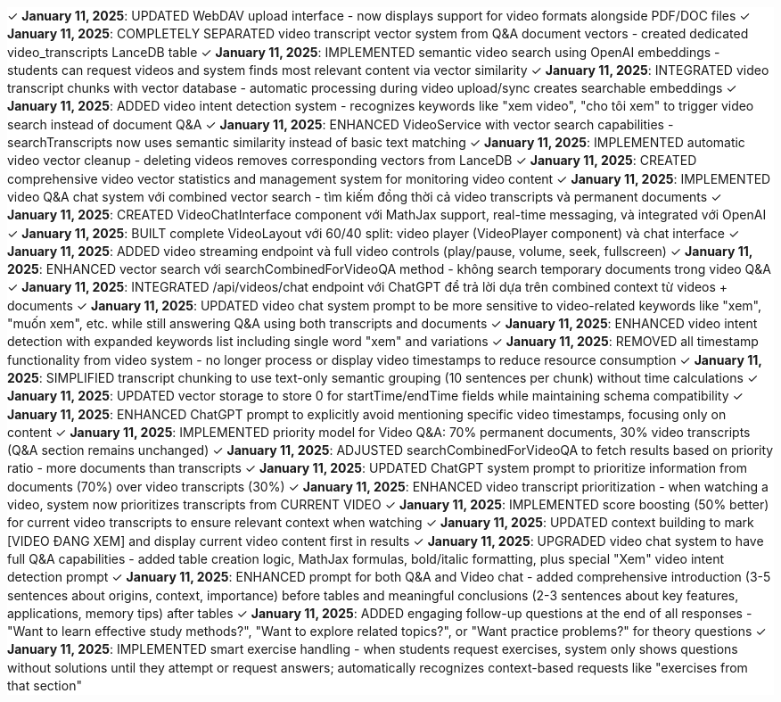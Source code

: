 ✓ **January 11, 2025**: UPDATED WebDAV upload interface - now displays support for video formats alongside PDF/DOC files
✓ **January 11, 2025**: COMPLETELY SEPARATED video transcript vector system from Q&A document vectors - created dedicated video_transcripts LanceDB table
✓ **January 11, 2025**: IMPLEMENTED semantic video search using OpenAI embeddings - students can request videos and system finds most relevant content via vector similarity
✓ **January 11, 2025**: INTEGRATED video transcript chunks with vector database - automatic processing during video upload/sync creates searchable embeddings
✓ **January 11, 2025**: ADDED video intent detection system - recognizes keywords like "xem video", "cho tôi xem" to trigger video search instead of document Q&A
✓ **January 11, 2025**: ENHANCED VideoService with vector search capabilities - searchTranscripts now uses semantic similarity instead of basic text matching
✓ **January 11, 2025**: IMPLEMENTED automatic video vector cleanup - deleting videos removes corresponding vectors from LanceDB
✓ **January 11, 2025**: CREATED comprehensive video vector statistics and management system for monitoring video content
✓ **January 11, 2025**: IMPLEMENTED video Q&A chat system với combined vector search - tìm kiếm đồng thời cả video transcripts và permanent documents
✓ **January 11, 2025**: CREATED VideoChatInterface component với MathJax support, real-time messaging, và integrated với OpenAI
✓ **January 11, 2025**: BUILT complete VideoLayout với 60/40 split: video player (VideoPlayer component) và chat interface
✓ **January 11, 2025**: ADDED video streaming endpoint và full video controls (play/pause, volume, seek, fullscreen)
✓ **January 11, 2025**: ENHANCED vector search với searchCombinedForVideoQA method - không search temporary documents trong video Q&A
✓ **January 11, 2025**: INTEGRATED /api/videos/chat endpoint với ChatGPT để trả lời dựa trên combined context từ videos + documents
✓ **January 11, 2025**: UPDATED video chat system prompt to be more sensitive to video-related keywords like "xem", "muốn xem", etc. while still answering Q&A using both transcripts and documents
✓ **January 11, 2025**: ENHANCED video intent detection with expanded keywords list including single word "xem" and variations
✓ **January 11, 2025**: REMOVED all timestamp functionality from video system - no longer process or display video timestamps to reduce resource consumption
✓ **January 11, 2025**: SIMPLIFIED transcript chunking to use text-only semantic grouping (10 sentences per chunk) without time calculations
✓ **January 11, 2025**: UPDATED vector storage to store 0 for startTime/endTime fields while maintaining schema compatibility
✓ **January 11, 2025**: ENHANCED ChatGPT prompt to explicitly avoid mentioning specific video timestamps, focusing only on content
✓ **January 11, 2025**: IMPLEMENTED priority model for Video Q&A: 70% permanent documents, 30% video transcripts (Q&A section remains unchanged)
✓ **January 11, 2025**: ADJUSTED searchCombinedForVideoQA to fetch results based on priority ratio - more documents than transcripts
✓ **January 11, 2025**: UPDATED ChatGPT system prompt to prioritize information from documents (70%) over video transcripts (30%)
✓ **January 11, 2025**: ENHANCED video transcript prioritization - when watching a video, system now prioritizes transcripts from CURRENT VIDEO
✓ **January 11, 2025**: IMPLEMENTED score boosting (50% better) for current video transcripts to ensure relevant context when watching
✓ **January 11, 2025**: UPDATED context building to mark [VIDEO ĐANG XEM] and display current video content first in results
✓ **January 11, 2025**: UPGRADED video chat system to have full Q&A capabilities - added table creation logic, MathJax formulas, bold/italic formatting, plus special "Xem" video intent detection prompt
✓ **January 11, 2025**: ENHANCED prompt for both Q&A and Video chat - added comprehensive introduction (3-5 sentences about origins, context, importance) before tables and meaningful conclusions (2-3 sentences about key features, applications, memory tips) after tables
✓ **January 11, 2025**: ADDED engaging follow-up questions at the end of all responses - "Want to learn effective study methods?", "Want to explore related topics?", or "Want practice problems?" for theory questions
✓ **January 11, 2025**: IMPLEMENTED smart exercise handling - when students request exercises, system only shows questions without solutions until they attempt or request answers; automatically recognizes context-based requests like "exercises from that section"